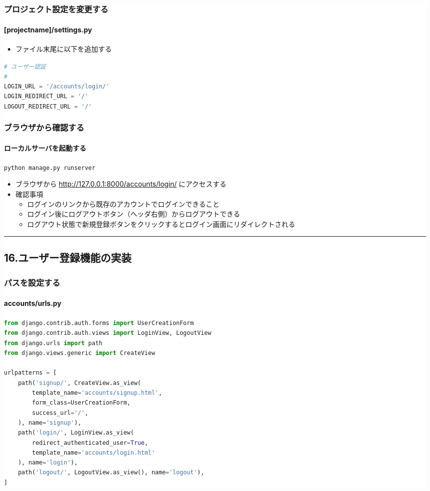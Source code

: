 ### プロジェクト設定を変更する

#### [projectname]/settings.py

* ファイル末尾に以下を追加する

```python
# ユーザー認証
#
LOGIN_URL = '/accounts/login/'
LOGIN_REDIRECT_URL = '/'
LOGOUT_REDIRECT_URL = '/'
```

### ブラウザから確認する

#### ローカルサーバを起動する

```bash
python manage.py runserver
```

* ブラウザから http://127.0.0.1:8000/accounts/login/ にアクセスする
* 確認事項
  * ログインのリンクから既存のアカウントでログインできること
  * ログイン後にログアウトボタン（ヘッダ右側）からログアウトできる
  * ログアウト状態で新規登録ボタンをクリックするとログイン画面にリダイレクトされる

---

## 16.ユーザー登録機能の実装

### パスを設定する

#### accounts/urls.py

```python
from django.contrib.auth.forms import UserCreationForm
from django.contrib.auth.views import LoginView, LogoutView
from django.urls import path
from django.views.generic import CreateView

urlpatterns = [
    path('signup/', CreateView.as_view(
        template_name='accounts/signup.html',
        form_class=UserCreationForm,
        success_url='/',
    ), name='signup'),
    path('login/', LoginView.as_view(
        redirect_authenticated_user=True,
        template_name='accounts/login.html'
    ), name='login'),
    path('logout/', LogoutView.as_view(), name='logout'),
]
```
